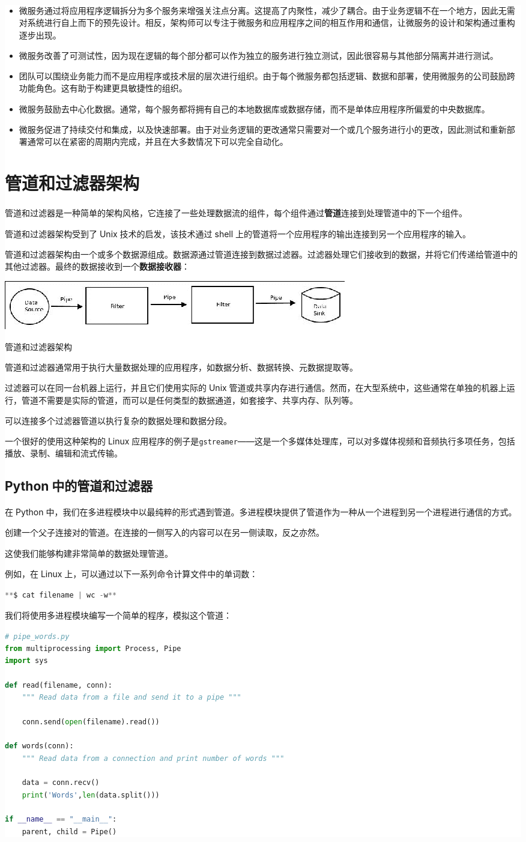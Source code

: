 +   微服务通过将应用程序逻辑拆分为多个服务来增强关注点分离。这提高了内聚性，减少了耦合。由于业务逻辑不在一个地方，因此无需对系统进行自上而下的预先设计。相反，架构师可以专注于微服务和应用程序之间的相互作用和通信，让微服务的设计和架构通过重构逐步出现。

+   微服务改善了可测试性，因为现在逻辑的每个部分都可以作为独立的服务进行独立测试，因此很容易与其他部分隔离并进行测试。

+   团队可以围绕业务能力而不是应用程序或技术层的层次进行组织。由于每个微服务都包括逻辑、数据和部署，使用微服务的公司鼓励跨功能角色。这有助于构建更具敏捷性的组织。

+   微服务鼓励去中心化数据。通常，每个服务都将拥有自己的本地数据库或数据存储，而不是单体应用程序所偏爱的中央数据库。

+   微服务促进了持续交付和集成，以及快速部署。由于对业务逻辑的更改通常只需要对一个或几个服务进行小的更改，因此测试和重新部署通常可以在紧密的周期内完成，并且在大多数情况下可以完全自动化。

# 管道和过滤器架构

管道和过滤器是一种简单的架构风格，它连接了一些处理数据流的组件，每个组件通过**管道**连接到处理管道中的下一个组件。

管道和过滤器架构受到了 Unix 技术的启发，该技术通过 shell 上的管道将一个应用程序的输出连接到另一个应用程序的输入。

管道和过滤器架构由一个或多个数据源组成。数据源通过管道连接到数据过滤器。过滤器处理它们接收到的数据，并将它们传递给管道中的其他过滤器。最终的数据接收到一个**数据接收器**：

![管道和过滤器架构](img/image00502.jpeg)

管道和过滤器架构

管道和过滤器通常用于执行大量数据处理的应用程序，如数据分析、数据转换、元数据提取等。

过滤器可以在同一台机器上运行，并且它们使用实际的 Unix 管道或共享内存进行通信。然而，在大型系统中，这些通常在单独的机器上运行，管道不需要是实际的管道，而可以是任何类型的数据通道，如套接字、共享内存、队列等。

可以连接多个过滤器管道以执行复杂的数据处理和数据分段。

一个很好的使用这种架构的 Linux 应用程序的例子是`gstreamer`——这是一个多媒体处理库，可以对多媒体视频和音频执行多项任务，包括播放、录制、编辑和流式传输。

## Python 中的管道和过滤器

在 Python 中，我们在多进程模块中以最纯粹的形式遇到管道。多进程模块提供了管道作为一种从一个进程到另一个进程进行通信的方式。

创建一个父子连接对的管道。在连接的一侧写入的内容可以在另一侧读取，反之亦然。

这使我们能够构建非常简单的数据处理管道。

例如，在 Linux 上，可以通过以下一系列命令计算文件中的单词数：

```py
**$ cat filename | wc -w**

```

我们将使用多进程模块编写一个简单的程序，模拟这个管道：

```py
# pipe_words.py
from multiprocessing import Process, Pipe
import sys

def read(filename, conn):
    """ Read data from a file and send it to a pipe """

    conn.send(open(filename).read())

def words(conn):
    """ Read data from a connection and print number of words """

    data = conn.recv()
    print('Words',len(data.split()))

if __name__ == "__main__":
    parent, child = Pipe()
```